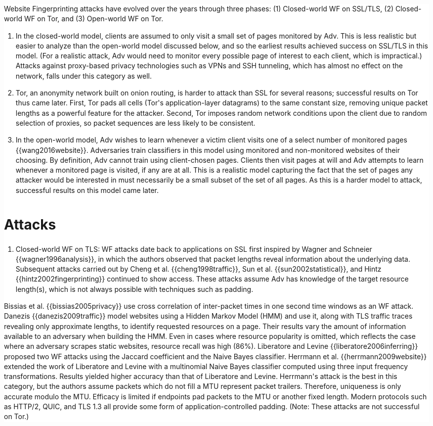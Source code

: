 Website Fingerprinting attacks have evolved over the years through three phases:
(1) Closed-world WF on SSL/TLS, (2) Closed-world WF on Tor, and (3) Open-world WF on Tor.

1. In the closed-world model, clients are assumed to only visit a small set of pages monitored by Adv.
This is less realistic but easier to analyze than the open-world model discussed below,
and so the earliest results achieved success on SSL/TLS in this model.
(For a realistic attack, Adv would need to monitor every possible page of interest to each client, which is impractical.)
Attacks against proxy-based privacy technologies such as VPNs and SSH tunneling,
which has almost no effect on the network, falls under this category as well.

2. Tor, an anonymity network built on onion routing, is harder to attack than SSL for several reasons;
successful results on Tor thus came later.
First, Tor pads all cells (Tor's application-layer datagrams) to the same constant size,
removing unique packet lengths as a powerful feature for the attacker.
Second, Tor imposes random network conditions upon the client due to random selection of proxies,
so packet sequences are less likely to be consistent.

3. In the open-world model, Adv wishes to learn whenever a victim
client visits one of a select number of monitored pages {{wang2016website}}. Adversaries train
classifiers in this model using monitored and non-monitored websites of their choosing. By
definition, Adv cannot train using client-chosen pages. Clients then visit pages at will
and Adv attempts to learn whenever a monitored page is visited, if any are at all.
This is a realistic model capturing the fact that the set of pages any attacker would be interested in must
necessarily be a small subset of the set of all pages.
As this is a harder model to attack, successful results on this model came later.

# Attacks

1. Closed-world WF on TLS: WF attacks date back to applications on SSL first inspired by Wagner and
Schneier {{wagner1996analysis}}, in which the authors observed that
packet lengths reveal information about the underlying data. Subsequent attacks
carried out by Cheng et al. {{cheng1998traffic}},
Sun et al. {{sun2002statistical}}, and Hintz {{hintz2002fingerprinting}} continued to show access.
These attacks assume Adv has knowledge of the target resource length(s),
which is not always possible with techniques such as padding.

Bissias et al. {{bissias2005privacy}} use cross correlation of inter-packet
times in one second time windows as an WF attack. Danezis {{danezis2009traffic}} model
websites using a Hidden Markov Model (HMM) and use it, along with TLS traffic traces
revealing only approximate lengths, to identify requested resources on a page. Their results
vary the amount of information available to an adversary when building the HMM. Even in cases
where resource popularity is omitted, which reflects the case where an adversary scrapes static
websites, resource recall was high (86\%).
Liberatore and Levine {{liberatore2006inferring}} proposed two WF attacks
using the Jaccard coefficient and the Naive Bayes classifier.
Herrmann et al. {{herrmann2009website}} extended the work of Liberatore and Levine with a multinomial
Naive Bayes classifier computed using three input frequency transformations.
Results yielded higher accuracy than that of Liberatore and Levine.
Herrmann's attack is the best in this category, but the authors assume packets which do not fill a MTU
represent packet trailers. Therefore, uniqueness is only accurate modulo the MTU. Efficacy
is limited if endpoints pad packets to the MTU or another fixed length. Modern protocols
such as HTTP/2, QUIC, and TLS 1.3 all provide some form of application-controlled padding.
(Note: These attacks are not successful on Tor.)
